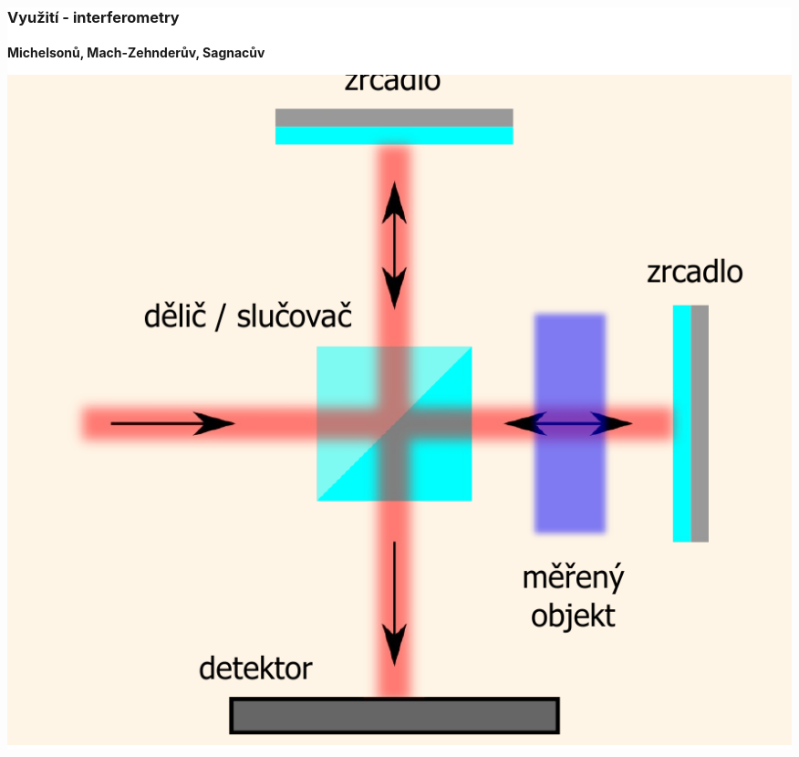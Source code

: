 ### Využití - interferometry

**Michelsonů, Mach-Zehnderův, Sagnacův**

![Snímek obrazovky 2025-08-13 124418.png](Jevy%20optick%C3%A9,%20interference%20a%20difrakce%20249ae1c2f208804b8e6fc9274f8e981e/Snmek_obrazovky_2025-08-13_124418.png)
